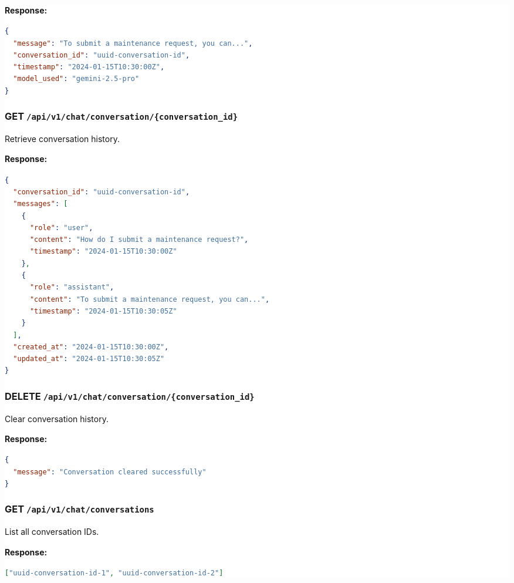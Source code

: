 **Response:**

```json
{
  "message": "To submit a maintenance request, you can...",
  "conversation_id": "uuid-conversation-id",
  "timestamp": "2024-01-15T10:30:00Z",
  "model_used": "gemini-2.5-pro"
}
```

### GET `/api/v1/chat/conversation/{conversation_id}`

Retrieve conversation history.

**Response:**

```json
{
  "conversation_id": "uuid-conversation-id",
  "messages": [
    {
      "role": "user",
      "content": "How do I submit a maintenance request?",
      "timestamp": "2024-01-15T10:30:00Z"
    },
    {
      "role": "assistant",
      "content": "To submit a maintenance request, you can...",
      "timestamp": "2024-01-15T10:30:05Z"
    }
  ],
  "created_at": "2024-01-15T10:30:00Z",
  "updated_at": "2024-01-15T10:30:05Z"
}
```

### DELETE `/api/v1/chat/conversation/{conversation_id}`

Clear conversation history.

**Response:**

```json
{
  "message": "Conversation cleared successfully"
}
```

### GET `/api/v1/chat/conversations`

List all conversation IDs.

**Response:**

```json
["uuid-conversation-id-1", "uuid-conversation-id-2"]
```
